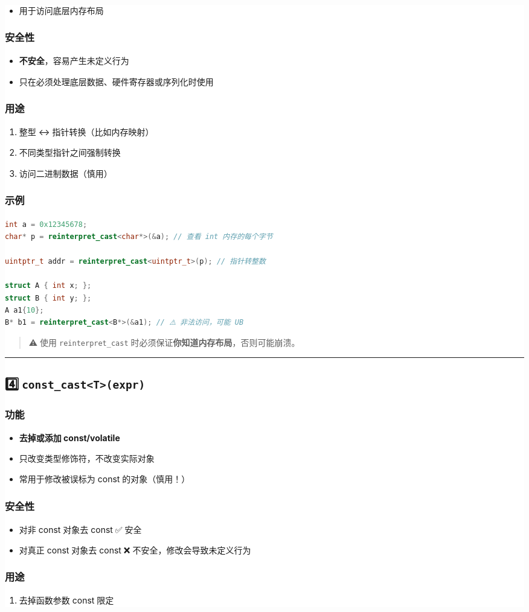 - 用于访问底层内存布局
    

### 安全性

- **不安全**，容易产生未定义行为
    
- 只在必须处理底层数据、硬件寄存器或序列化时使用
    

### 用途

1. 整型 ↔ 指针转换（比如内存映射）
    
2. 不同类型指针之间强制转换
    
3. 访问二进制数据（慎用）
    

### 示例

```cpp
int a = 0x12345678;
char* p = reinterpret_cast<char*>(&a); // 查看 int 内存的每个字节

uintptr_t addr = reinterpret_cast<uintptr_t>(p); // 指针转整数

struct A { int x; };
struct B { int y; };
A a1{10};
B* b1 = reinterpret_cast<B*>(&a1); // ⚠️ 非法访问，可能 UB
```

> ⚠️ 使用 `reinterpret_cast` 时必须保证**你知道内存布局**，否则可能崩溃。

---

## 4️⃣ `const_cast<T>(expr)`

### 功能

- **去掉或添加 const/volatile**
    
- 只改变类型修饰符，不改变实际对象
    
- 常用于修改被误标为 const 的对象（慎用！）
    

### 安全性

- 对非 const 对象去 const ✅ 安全
    
- 对真正 const 对象去 const ❌ 不安全，修改会导致未定义行为
    

### 用途

1. 去掉函数参数 const 限定
    